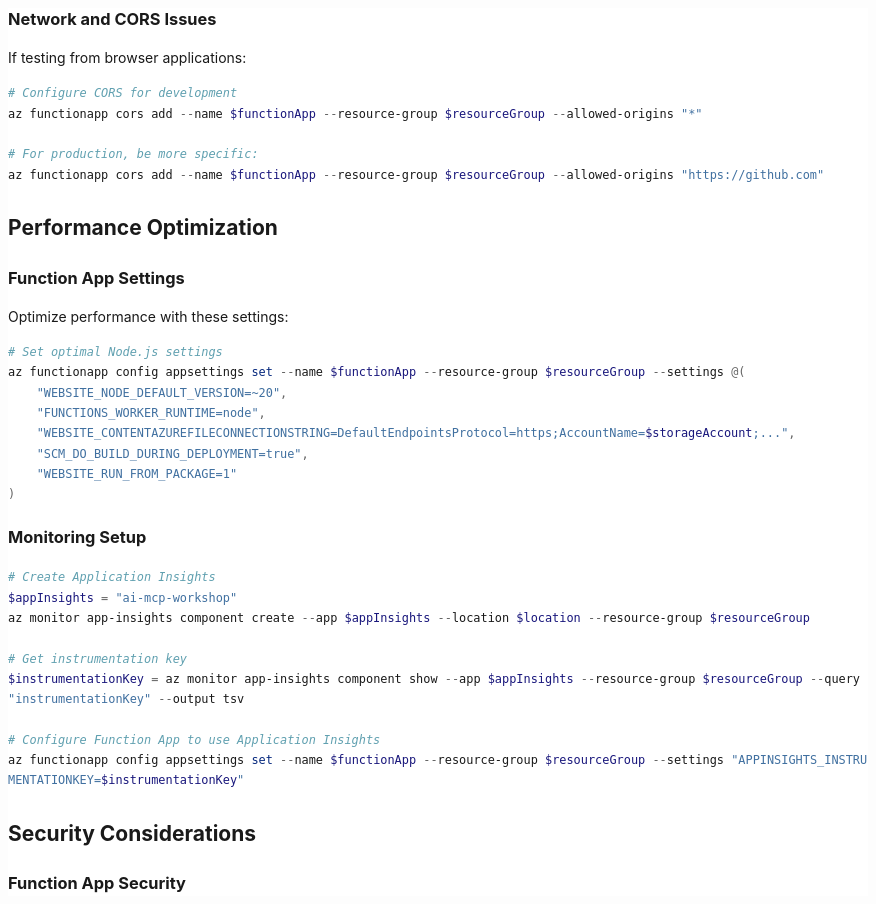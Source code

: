 ### Network and CORS Issues

If testing from browser applications:

```powershell
# Configure CORS for development
az functionapp cors add --name $functionApp --resource-group $resourceGroup --allowed-origins "*"

# For production, be more specific:
az functionapp cors add --name $functionApp --resource-group $resourceGroup --allowed-origins "https://github.com"
```

## Performance Optimization

### Function App Settings

Optimize performance with these settings:

```powershell
# Set optimal Node.js settings
az functionapp config appsettings set --name $functionApp --resource-group $resourceGroup --settings @(
    "WEBSITE_NODE_DEFAULT_VERSION=~20",
    "FUNCTIONS_WORKER_RUNTIME=node",
    "WEBSITE_CONTENTAZUREFILECONNECTIONSTRING=DefaultEndpointsProtocol=https;AccountName=$storageAccount;...",
    "SCM_DO_BUILD_DURING_DEPLOYMENT=true",
    "WEBSITE_RUN_FROM_PACKAGE=1"
)
```

### Monitoring Setup

```powershell
# Create Application Insights
$appInsights = "ai-mcp-workshop"
az monitor app-insights component create --app $appInsights --location $location --resource-group $resourceGroup

# Get instrumentation key
$instrumentationKey = az monitor app-insights component show --app $appInsights --resource-group $resourceGroup --query "instrumentationKey" --output tsv

# Configure Function App to use Application Insights
az functionapp config appsettings set --name $functionApp --resource-group $resourceGroup --settings "APPINSIGHTS_INSTRUMENTATIONKEY=$instrumentationKey"
```

## Security Considerations

### Function App Security
